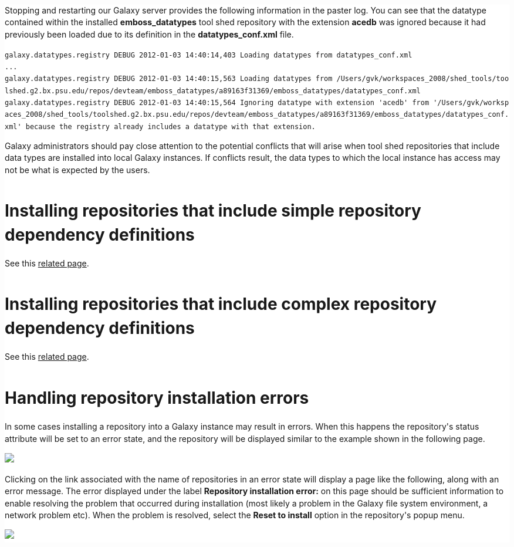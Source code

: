
Stopping and restarting our Galaxy server provides the following information in the paster log. You can see that the datatype contained within the installed **emboss_datatypes** tool shed repository with the extension **acedb** was ignored because it had previously been loaded due to its definition in the **datatypes_conf.xml** file.

```
galaxy.datatypes.registry DEBUG 2012-01-03 14:40:14,403 Loading datatypes from datatypes_conf.xml
...
galaxy.datatypes.registry DEBUG 2012-01-03 14:40:15,563 Loading datatypes from /Users/gvk/workspaces_2008/shed_tools/toolshed.g2.bx.psu.edu/repos/devteam/emboss_datatypes/a89163f31369/emboss_datatypes/datatypes_conf.xml
galaxy.datatypes.registry DEBUG 2012-01-03 14:40:15,564 Ignoring datatype with extension 'acedb' from '/Users/gvk/workspaces_2008/shed_tools/toolshed.g2.bx.psu.edu/repos/devteam/emboss_datatypes/a89163f31369/emboss_datatypes/datatypes_conf.xml' because the registry already includes a datatype with that extension.
```


Galaxy administrators should pay close attention to the potential conflicts that will arise when tool shed repositories that include data types are installed into local Galaxy instances. If conflicts result, the data types to which the local instance has access may not be what is expected by the users.

# Installing repositories that include simple repository dependency definitions

See this [related page](http://wiki.galaxyproject.org/DefiningRepositoryDependencies#Installing_repositories_that_include_simple_repository_dependency_definitions).

# Installing repositories that include complex repository dependency definitions

See this [related page](http://wiki.galaxyproject.org/DefiningRepositoryDependencies#Installing_repositories_that_include_complex_repository_dependency_definitions).

# Handling repository installation errors

In some cases installing a repository into a Galaxy instance may result in errors.  When this happens the repository's status attribute will be set to an error state, and the repository will be displayed similar to the example shown in the following page.

![](/src/ToolShed/InstallingRepositoriesToGalaxy/filter_installation_error.png)

Clicking on the link associated with the name of repositories in an error state will display a page like the following, along with an error message.  The error displayed under the label **Repository installation error:** on this page should be sufficient information to enable resolving the problem that occurred during installation (most likely a problem in the Galaxy file system environment, a network problem etc).  When the problem is resolved, select the **Reset to install** option in the repository's popup menu.

![](/src/ToolShed/InstallingRepositoriesToGalaxy/reset_to_install_popup.png)

